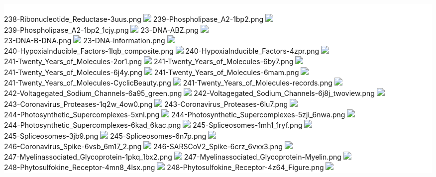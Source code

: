 <br>
238-Ribonucleotide_Reductase-3uus.png <img src="motm_png/238-Ribonucleotide_Reductase-3uus.png" width=100>
239-Phospholipase_A2-1bp2.png <img src="motm_png/239-Phospholipase_A2-1bp2.png" width=100>
<br>
239-Phospholipase_A2-1bp2_1cjy.png <img src="motm_png/239-Phospholipase_A2-1bp2_1cjy.png" width=100>
23-DNA-ABZ.png <img src="motm_png/23-DNA-ABZ.png" width=100>
<br>
23-DNA-B-DNA.png <img src="motm_png/23-DNA-B-DNA.png" width=100>
23-DNA-information.png <img src="motm_png/23-DNA-information.png" width=100>
<br>
240-HypoxiaInducible_Factors-1lqb_composite.png <img src="motm_png/240-HypoxiaInducible_Factors-1lqb_composite.png" width=100>
240-HypoxiaInducible_Factors-4zpr.png <img src="motm_png/240-HypoxiaInducible_Factors-4zpr.png" width=100>
<br>
241-Twenty_Years_of_Molecules-2or1.png <img src="motm_png/241-Twenty_Years_of_Molecules-2or1.png" width=100>
241-Twenty_Years_of_Molecules-6by7.png <img src="motm_png/241-Twenty_Years_of_Molecules-6by7.png" width=100>
<br>
241-Twenty_Years_of_Molecules-6j4y.png <img src="motm_png/241-Twenty_Years_of_Molecules-6j4y.png" width=100>
241-Twenty_Years_of_Molecules-6mam.png <img src="motm_png/241-Twenty_Years_of_Molecules-6mam.png" width=100>
<br>
241-Twenty_Years_of_Molecules-CyclicBeauty.png <img src="motm_png/241-Twenty_Years_of_Molecules-CyclicBeauty.png" width=100>
241-Twenty_Years_of_Molecules-records.png <img src="motm_png/241-Twenty_Years_of_Molecules-records.png" width=100>
<br>
242-Voltagegated_Sodium_Channels-6a95_green.png <img src="motm_png/242-Voltagegated_Sodium_Channels-6a95_green.png" width=100>
242-Voltagegated_Sodium_Channels-6j8j_twoview.png <img src="motm_png/242-Voltagegated_Sodium_Channels-6j8j_twoview.png" width=100>
<br>
243-Coronavirus_Proteases-1q2w_4ow0.png <img src="motm_png/243-Coronavirus_Proteases-1q2w_4ow0.png" width=100>
243-Coronavirus_Proteases-6lu7.png <img src="motm_png/243-Coronavirus_Proteases-6lu7.png" width=100>
<br>
244-Photosynthetic_Supercomplexes-5xnl.png <img src="motm_png/244-Photosynthetic_Supercomplexes-5xnl.png" width=100>
244-Photosynthetic_Supercomplexes-5zji_6nwa.png <img src="motm_png/244-Photosynthetic_Supercomplexes-5zji_6nwa.png" width=100>
<br>
244-Photosynthetic_Supercomplexes-6kad_6kac.png <img src="motm_png/244-Photosynthetic_Supercomplexes-6kad_6kac.png" width=100>
245-Spliceosomes-1mh1_1ryf.png <img src="motm_png/245-Spliceosomes-1mh1_1ryf.png" width=100>
<br>
245-Spliceosomes-3jb9.png <img src="motm_png/245-Spliceosomes-3jb9.png" width=100>
245-Spliceosomes-6n7p.png <img src="motm_png/245-Spliceosomes-6n7p.png" width=100>
<br>
246-Coronavirus_Spike-6vsb_6m17_2.png <img src="motm_png/246-Coronavirus_Spike-6vsb_6m17_2.png" width=100>
246-SARSCoV2_Spike-6crz_6vxx3.png <img src="motm_png/246-SARSCoV2_Spike-6crz_6vxx3.png" width=100>
<br>
247-Myelinassociated_Glycoprotein-1pkq_1bx2.png <img src="motm_png/247-Myelinassociated_Glycoprotein-1pkq_1bx2.png" width=100>
247-Myelinassociated_Glycoprotein-Myelin.png <img src="motm_png/247-Myelinassociated_Glycoprotein-Myelin.png" width=100>
<br>
248-Phytosulfokine_Receptor-4mn8_4lsx.png <img src="motm_png/248-Phytosulfokine_Receptor-4mn8_4lsx.png" width=100>
248-Phytosulfokine_Receptor-4z64_Figure.png <img src="motm_png/248-Phytosulfokine_Receptor-4z64_Figure.png" width=100>